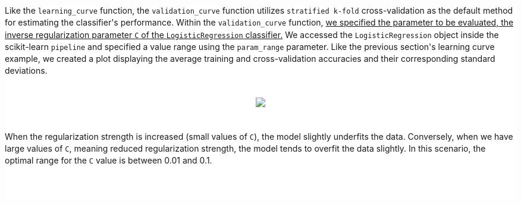 


Like the `learning_curve` function, the `validation_curve` function utilizes `stratified k-fold` cross-validation as the default method for estimating the classifier's performance. Within the `validation_curve` function, <u>we specified the parameter to be evaluated, the inverse regularization parameter `C` of the `LogisticRegression` classifier.</u> We accessed the `LogisticRegression` object inside the scikit-learn `pipeline` and specified a value range using the `param_range` parameter. Like the previous section's learning curve example, we created a plot displaying the average training and cross-validation accuracies and their corresponding standard deviations.<br><br>

<center>
  <img src="/blog/images/2024-08-20-TIL24_Day57/image-20240827193931801.png" width="70%"><br><br>
</center>



When the regularization strength is increased (small values of `C`), the model slightly underfits the data. Conversely, when we have large values of `C`, meaning reduced regularization strength, the model tends to overfit the data slightly. In this scenario, the optimal range for the `C` value is between 0.01 and 0.1.



<br><br>

